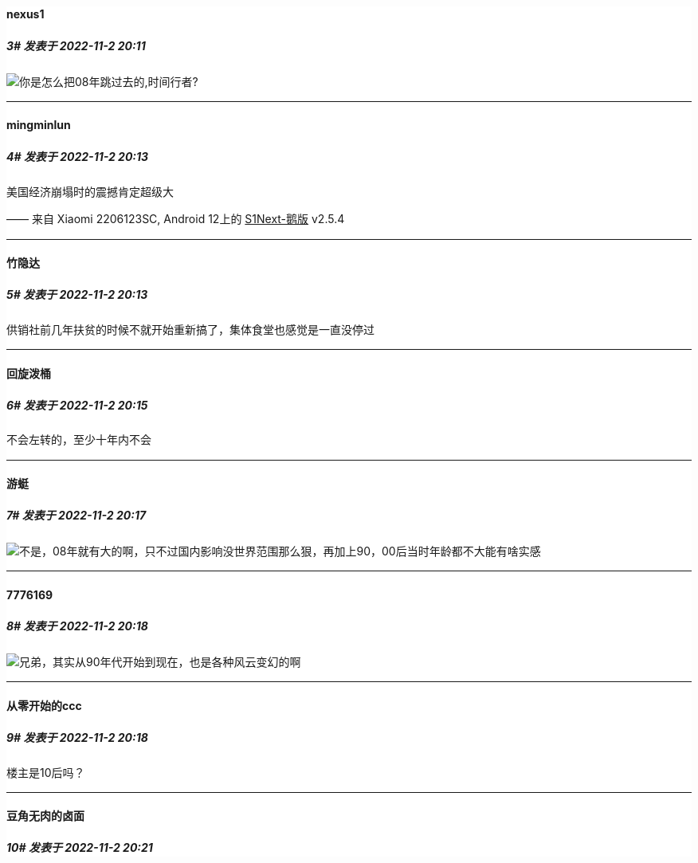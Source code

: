 ####  nexus1  
##### 3#       发表于 2022-11-2 20:11

<img src="https://static.saraba1st.com/image/smiley/face2017/004.gif" referrerpolicy="no-referrer">你是怎么把08年跳过去的,时间行者?

*****

####  mingminlun  
##### 4#       发表于 2022-11-2 20:13

美国经济崩塌时的震撼肯定超级大

—— 来自 Xiaomi 2206123SC, Android 12上的 [S1Next-鹅版](https://github.com/ykrank/S1-Next/releases) v2.5.4

*****

####  竹隐达  
##### 5#       发表于 2022-11-2 20:13

供销社前几年扶贫的时候不就开始重新搞了，集体食堂也感觉是一直没停过

*****

####  回旋泼桶  
##### 6#       发表于 2022-11-2 20:15

不会左转的，至少十年内不会

*****

####  游蜓  
##### 7#       发表于 2022-11-2 20:17

<img src="https://static.saraba1st.com/image/smiley/face2017/067.png" referrerpolicy="no-referrer">不是，08年就有大的啊，只不过国内影响没世界范围那么狠，再加上90，00后当时年龄都不大能有啥实感

*****

####  7776169  
##### 8#       发表于 2022-11-2 20:18

<img src="https://static.saraba1st.com/image/smiley/face2017/067.png" referrerpolicy="no-referrer">兄弟，其实从90年代开始到现在，也是各种风云变幻的啊

*****

####  从零开始的ccc  
##### 9#       发表于 2022-11-2 20:18

楼主是10后吗？

*****

####  豆角无肉的卤面  
##### 10#       发表于 2022-11-2 20:21
